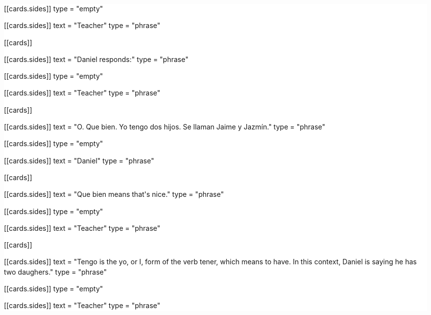[[cards.sides]]
type = "empty"

[[cards.sides]]
text = "Teacher"
type = "phrase"

[[cards]]

[[cards.sides]]
text = "Daniel responds:"
type = "phrase"

[[cards.sides]]
type = "empty"

[[cards.sides]]
text = "Teacher"
type = "phrase"

[[cards]]

[[cards.sides]]
text = "O. Que bien. Yo tengo dos hijos. Se llaman Jaime y Jazmín."
type = "phrase"

[[cards.sides]]
type = "empty"

[[cards.sides]]
text = "Daniel"
type = "phrase"

[[cards]]

[[cards.sides]]
text = "Que bien means that's nice."
type = "phrase"

[[cards.sides]]
type = "empty"

[[cards.sides]]
text = "Teacher"
type = "phrase"

[[cards]]

[[cards.sides]]
text = "Tengo is the yo, or I, form of the verb tener, which means to have. In this context, Daniel is saying he has two daughers."
type = "phrase"

[[cards.sides]]
type = "empty"

[[cards.sides]]
text = "Teacher"
type = "phrase"
